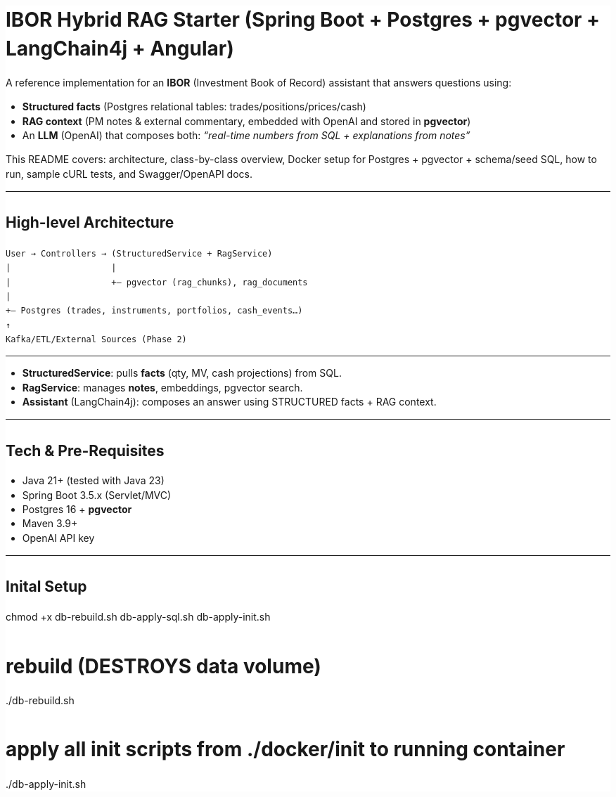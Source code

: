 # IBOR Hybrid RAG Starter (Spring Boot + Postgres + pgvector + LangChain4j + Angular)

A reference implementation for an **IBOR** (Investment Book of Record) assistant that answers questions using:

- **Structured facts** (Postgres relational tables: trades/positions/prices/cash)
- **RAG context** (PM notes & external commentary, embedded with OpenAI and stored in **pgvector**)
- An **LLM** (OpenAI) that composes both: *“real-time numbers from SQL + explanations from notes”*

This README covers: architecture, class-by-class overview, Docker setup for Postgres + pgvector + schema/seed SQL, how to run, sample cURL tests, and Swagger/OpenAPI docs.

---

## High-level Architecture
````
User → Controllers → (StructuredService + RagService)
|                    |
|                    +— pgvector (rag_chunks), rag_documents
|
+— Postgres (trades, instruments, portfolios, cash_events…)
↑
Kafka/ETL/External Sources (Phase 2)
````

---
- **StructuredService**: pulls **facts** (qty, MV, cash projections) from SQL.
- **RagService**: manages **notes**, embeddings, pgvector search.
- **Assistant** (LangChain4j): composes an answer using STRUCTURED facts + RAG context.

---

## Tech & Pre-Requisites

- Java 21+ (tested with Java 23)
- Spring Boot 3.5.x (Servlet/MVC)
- Postgres 16 + **pgvector**
- Maven 3.9+
- OpenAI API key
---

## Inital Setup
chmod +x db-rebuild.sh db-apply-sql.sh db-apply-init.sh

# rebuild (DESTROYS data volume)
./db-rebuild.sh

# apply all init scripts from ./docker/init to running container
./db-apply-init.sh
